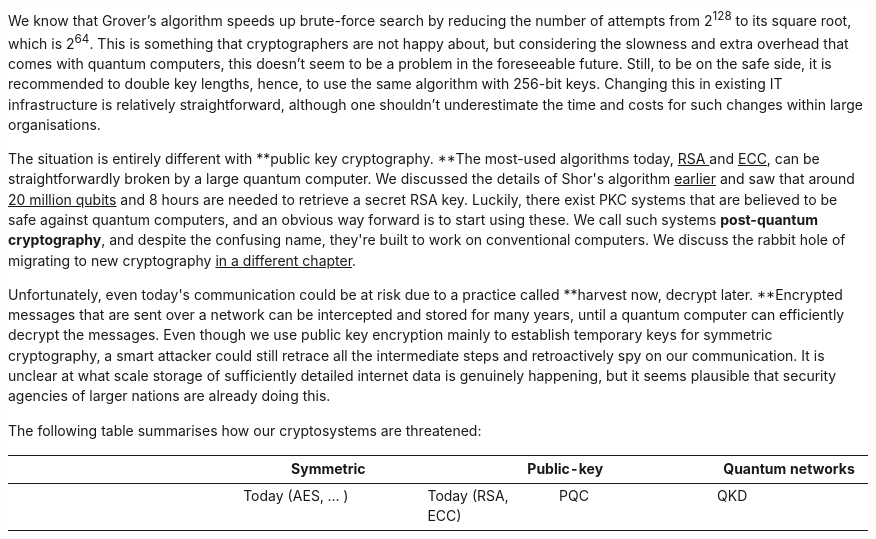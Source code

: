 We know that Grover’s algorithm speeds up brute-force search by reducing
the number of attempts from 2<sup>128</sup> to its square root, which
is 2<sup>64</sup>. This is something that cryptographers are not happy
about, but considering the slowness and extra overhead that comes with
quantum computers, this doesn’t seem to be a problem in the foreseeable
future. Still, to be on the safe side, it is recommended to double key
lengths, hence, to use the same algorithm with 256-bit keys. Changing
this in existing IT infrastructure is relatively straightforward,
although one shouldn’t underestimate the time and costs for such changes
within large organisations.

The situation is entirely different with **public key
cryptography. **The most-used algorithms
today, [RSA ](https://en.wikipedia.org/wiki/RSA_(cryptosystem))and [ECC](https://en.wikipedia.org/wiki/Elliptic-curve_cryptography),
can be straightforwardly broken by a large quantum computer. We
discussed the details of Shor's
algorithm [earlier](https://quantumcomputingforbusiness.com/essentials/applications-overview/)
and saw that around [20 million
qubits](https://quantum-journal.org/papers/q-2021-04-15-433/) and 8
hours are needed to retrieve a secret RSA key. Luckily, there exist PKC
systems that are believed to be safe against quantum computers, and an
obvious way forward is to start using these. We call such
systems **post-quantum cryptography**, and despite the confusing name,
they're built to work on conventional computers. We discuss the rabbit
hole of migrating to new cryptography [in a different
chapter](https://quantumcomputingforbusiness.com/advanced/strategic-actions/).

Unfortunately, even today's communication could be at risk due to a
practice called **harvest now, decrypt later. **Encrypted messages that
are sent over a network can be intercepted and stored for many years,
until a quantum computer can efficiently decrypt the messages. Even
though we use public key encryption mainly to establish temporary keys
for symmetric cryptography, a smart attacker could still retrace all the
intermediate steps and retroactively spy on our communication. It is
unclear at what scale storage of sufficiently detailed internet data is
genuinely happening, but it seems plausible that security agencies of
larger nations are already doing this.

The following table summarises how our cryptosystems are threatened:

<table style="width:100%;">
<colgroup>
<col style="width: 26%" />
<col style="width: 21%" />
<col style="width: 15%" />
<col style="width: 18%" />
<col style="width: 18%" />
</colgroup>
<thead>
<tr class="header">
<th> </th>
<th>Symmetric</th>
<th colspan="2">Public-key</th>
<th>Quantum networks</th>
</tr>
</thead>
<tbody>
<tr class="odd">
<td> </td>
<td>Today (AES, … )</td>
<td>Today (RSA, ECC)</td>
<td>PQC                      </td>
<td>QKD</td>
</tr>